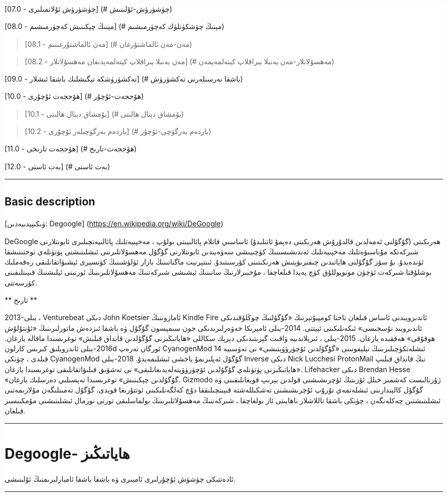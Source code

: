 [07.0 - چۈشۈرۈش ئۇلانمىلىرى] (# چۈشۈرۈش-ئۇلىنىش)

[08.0 - مېنىڭ چېكىنىش كەچۈرمىشىم] (# مېنىڭ چۈشكۈنلۈك كەچۈرمىشىم)

> [08.1 - مەن ئالماشتۇرغىنىم] (# مەن-مەن ئالماشتۇرغان)

> [08.2 - مەن يەنىلا يىراقلاپ كېتەلمەيدىغان مەھسۇلاتلار] (# مەھسۇلاتلار-مەن يەنىلا يىراقلاپ كېتەلمەيمەن)

[09.0 - تەكشۈرۈشكە تېگىشلىك باشقا ئىشلار] (# باشقا نەرسىلەرنى تەكشۈرۈش)

[10.0 - ھۆججەت ئۇچۇرى] (# ھۆججەت-ئۇچۇر)

> [10.1 - يۇمشاق دېتال ھالىتى] (# يۇمشاق دېتال ھالىتى)

> [10.2 - ياردەم بەرگۈچىلەر ئۇچۇرى] (# ياردەم بەرگۈچى-ئۇچۇر)

[11.0 - ھۆججەت تارىخى] (# ھۆججەت-تارىخ)

[12.0 - بەت ئاستى] (# بەت ئاستى)

***

## Basic description

[ۋىكىپېدىيەدىن: Degoogle] (https://en.wikipedia.org/wiki/DeGoogle)

DeGoogle ھەرىكىتى (گۇگۇلنى ئەمەلدىن قالدۇرۇش ھەرىكىتى دەپمۇ ئاتىلىدۇ) ئاساسىي قاتلام پائالىيىتى بولۇپ ، مەخپىيەتلىك پائالىيەتچىلىرى ئابونتلارنى شىركەتكە مۇناسىۋەتلىك مەخپىيەتلىك ئەندىشىسىنىڭ كۈچىيىشى سەۋەبىدىن ئابونتلارنى گۇگۇل مەھسۇلاتلىرىنى ئىشلىتىشنى پۈتۈنلەي توختىتىشقا ئۈندەيدۇ. بۇ سۆز گۇگۇلنى ھاياتىدىن چىقىرىۋېتىش ھەرىكىتىنى كۆرسىتىدۇ. ئىنتېرنېت ماگناتىنىڭ بازار ئۈلۈشىنىڭ كۈنسېرى ئېشىۋاتقانلىقى رەقەملىك بوشلۇقتا شىركەت ئۈچۈن مونوپوللۇق كۈچ پەيدا قىلغاچقا ، مۇخبىرلارنىڭ سانىنىڭ ئېشىشى شىركەتنىڭ مەھسۇلاتلىرىنىڭ ئورنىنى ئېلىشنىڭ قىيىنلىقىنى كۆرسەتتى.

** تارىخ **

2013-يىلى ، Venturebeat دىكى John Koetsier ئامازوننىڭ Kindle Fire ئاندىرويىدنى ئاساس قىلغان تاختا كومپيۇتېرنىڭ «گۇگۇلنىڭ چوڭلۇقىدىكى ئاندىرويىد نۇسخىسى» ئىكەنلىكىنى ئېيتتى. 2014-يىلى ئامېرىكا خەۋەرلىرىدىكى جون سىمپسون گۇگۇل ۋە باشقا ئىزدەش ماتورلىرىنىڭ «ئۇنتۇلۇش ھوقۇقى» ھەققىدە يازغان. 2015-يىلى ، ئىرېلاندىيە ۋاقىت گېزىتىدىكى دېرېك سكاللى «ھاياتىڭىزنى گۇگۇلدىن قانداق قىلىش» توغرىسىدا ماقالە يازغان. 2016-يىلى ئاندرويلىق كىرىس كارلونd ئورگان تەرەپ CyanogenMod 14 ئىشلەتكۈچىلىرىنىڭ تېلېفونىنى «گۇگۇلدىن ئۆچۈرۈۋېتىشى» نى تەۋسىيە قىلدى ، چۈنكى CyanogenMod گۇگۇل ئەپلىرىمۇ ياخشى ئىشلىمەيدۇ. 2018-يىلى Inverse دىكى Nick Lucchesi ProtonMail نىڭ قانداق قىلىپ «ھاياتىڭىزنى پۈتۈنلەي گۇگۇلدىن ئۆچۈرۈۋېتەلەيدىغانلىقى» نى تەشۋىق قىلىۋاتقانلىقى توغرىسىدا يازغان. Lifehacker دىكى Brendan Hesse «گۇگۇلدىن چېكىنىش» توغرىسىدا تەپسىلىي دەرسلىك يازغان. Gizmodo ژۇرنالىست كەشمىر خىلل ئۆزىنىڭ ئۇچرىشىشنى قولدىن بېرىپ قويغانلىقىنى ۋە گۇگۇل كالېندارىنى ئىشلەتمەي تۇرۇپ ئۇچرىشىشنى تەشكىللەشتە قىيىنچىلىققا دۇچ كەلگەنلىكىنى ئوتتۇرىغا قويدى. گۇگۇل تەمىنلىگەن مۇلازىمەتنى ئىشلىتىشتىن چەكلەنگەن ، چۈنكى باشقا تاللاشلار ناھايىتى ئاز بولغاچقا ، شىركەتنىڭ مەھسۇلاتلىرىنىڭ بولماسلىقى تورنى نورمال ئىشلىتىشنى مۇمكىنسىز قىلغان.

***

# Degoogle- ھاياتىڭىز
ئادەتتىكى چۈشۈش ئۇچۇرلىرى ئامبىرى ۋە باشقا باشقا ئامبارلىرىمنىڭ ئۇلىنىشى.

***
